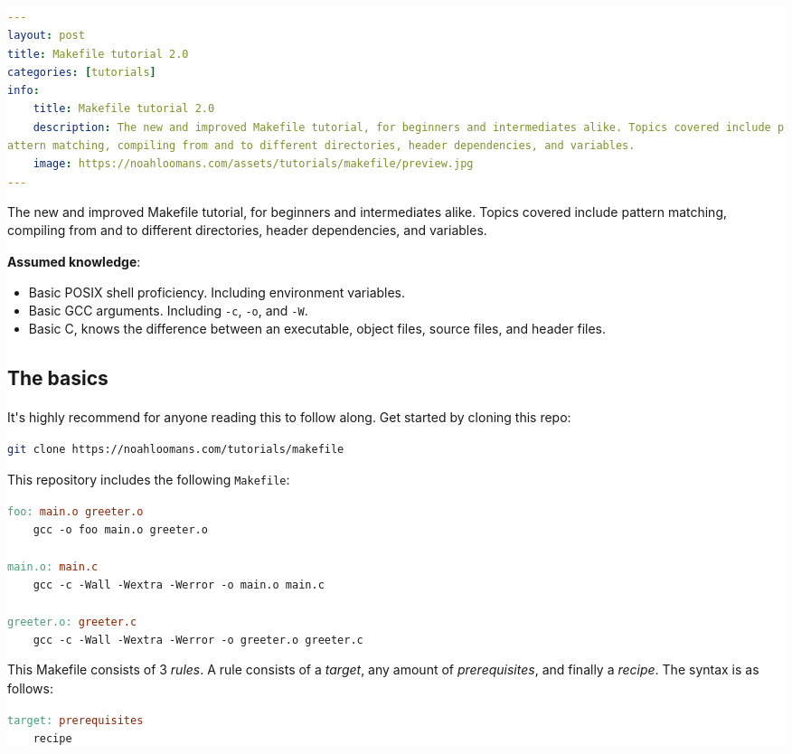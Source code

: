 ```yaml
---
layout: post
title: Makefile tutorial 2.0
categories: [tutorials]
info:
    title: Makefile tutorial 2.0
    description: The new and improved Makefile tutorial, for beginners and intermediates alike. Topics covered include pattern matching, compiling from and to different directories, header dependencies, and variables.
    image: https://noahloomans.com/assets/tutorials/makefile/preview.jpg
---
```


The new and improved Makefile tutorial, for beginners and intermediates alike.
Topics covered include pattern matching, compiling from and to different
directories, header dependencies, and variables.

**Assumed knowledge**:
 - Basic POSIX shell proficiency. Including environment variables.
 - Basic GCC arguments. Including `-c`, `-o`, and `-W`.
 - Basic C, knows the difference between an executable, object files,
   source files, and header files.

## The basics

<div class="chapter" markdown="1" data-chapter="basic">

It's highly recommend for anyone reading this to follow along. Get started by
cloning this repo:

```sh
git clone https://noahloomans.com/tutorials/makefile
```

This repository includes the following `Makefile`:

```makefile
foo: main.o greeter.o
	gcc -o foo main.o greeter.o

main.o: main.c
	gcc -c -Wall -Wextra -Werror -o main.o main.c

greeter.o: greeter.c
	gcc -c -Wall -Wextra -Werror -o greeter.o greeter.c
```

This Makefile consists of 3 _rules_. A rule consists of a _target_, any
amount of _prerequisites_, and finally a _recipe_. The syntax is as follows:

```makefile
target: prerequisites
	recipe
```


[^1]: One minor difference, the second rule will now match _any_ `.o` file,
[pre-defined]: https://www.gnu.org/software/make/manual/make.html#Implicit-Variables
[the official documentation]: https://www.gnu.org/software/make/manual/make.html#Flavors
[dir-function]: https://www.gnu.org/software/make/manual/make.html#File-Name-Functions
[^2]: Note that the `clean` rule for the Makefiles we write at 42 schools